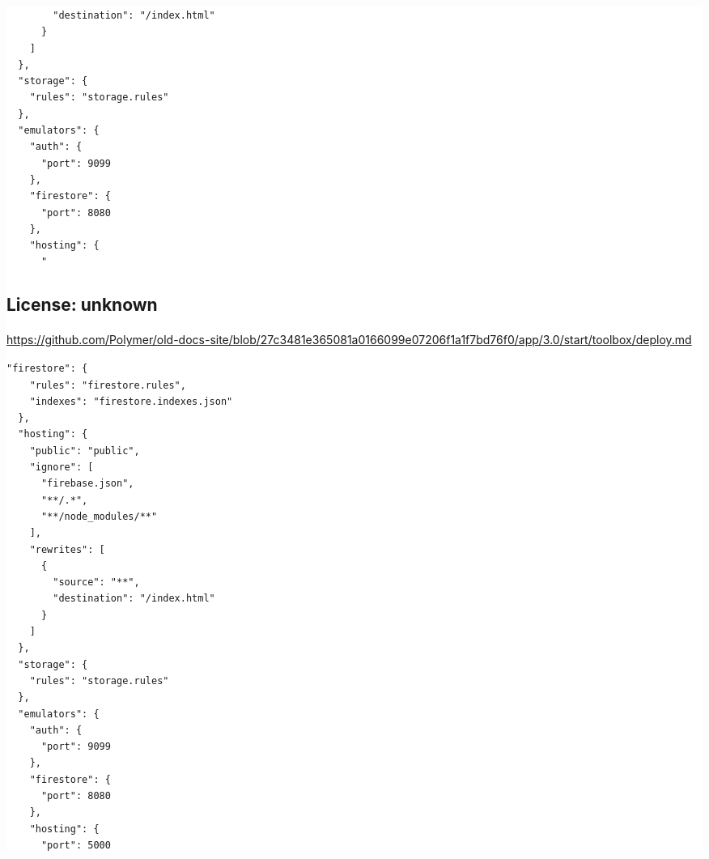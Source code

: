 ```
        "destination": "/index.html"
      }
    ]
  },
  "storage": {
    "rules": "storage.rules"
  },
  "emulators": {
    "auth": {
      "port": 9099
    },
    "firestore": {
      "port": 8080
    },
    "hosting": {
      "
```


## License: unknown
https://github.com/Polymer/old-docs-site/blob/27c3481e365081a0166099e07206f1a1f7bd76f0/app/3.0/start/toolbox/deploy.md

```
"firestore": {
    "rules": "firestore.rules",
    "indexes": "firestore.indexes.json"
  },
  "hosting": {
    "public": "public",
    "ignore": [
      "firebase.json",
      "**/.*",
      "**/node_modules/**"
    ],
    "rewrites": [
      {
        "source": "**",
        "destination": "/index.html"
      }
    ]
  },
  "storage": {
    "rules": "storage.rules"
  },
  "emulators": {
    "auth": {
      "port": 9099
    },
    "firestore": {
      "port": 8080
    },
    "hosting": {
      "port": 5000
```
